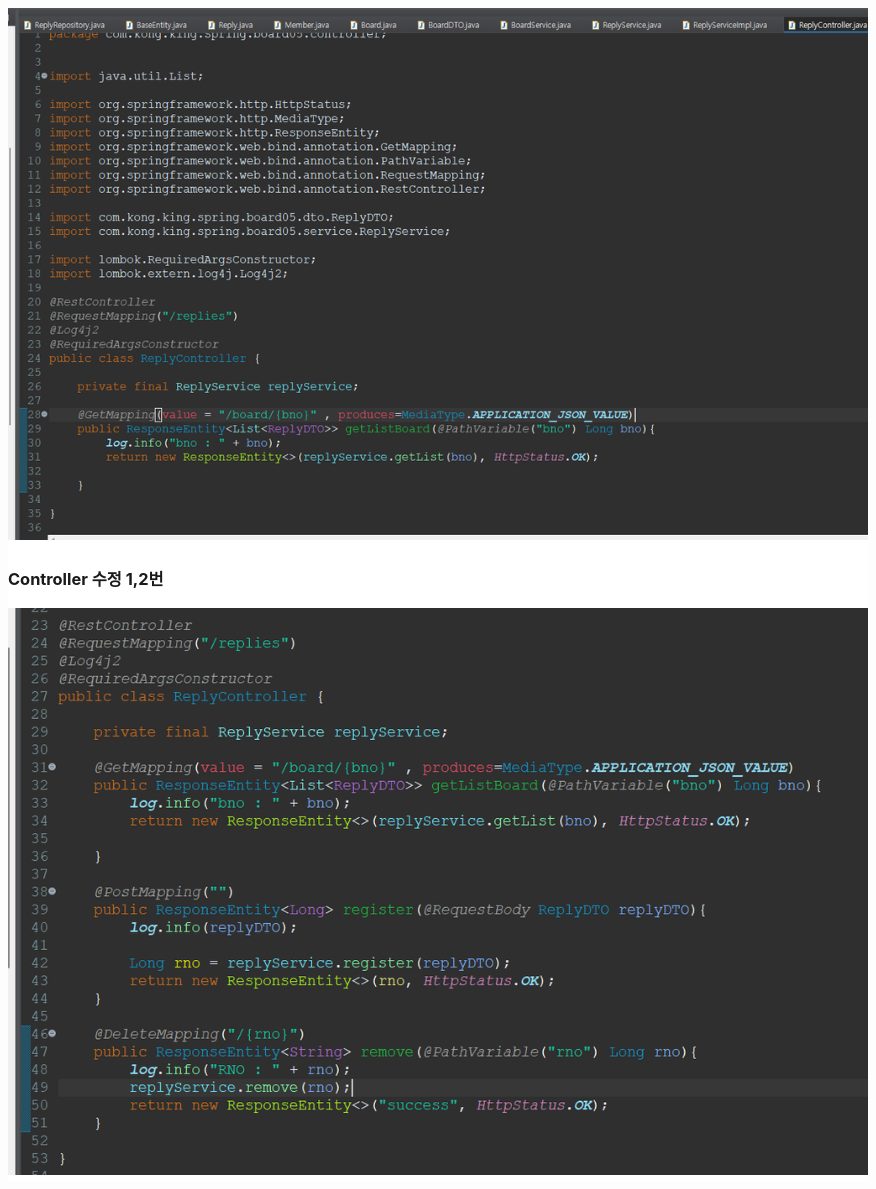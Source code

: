 ![image-20230510163113853](./images/image-20230510163113853.png)

### Controller 수정 1,2번 

![image-20230510164620311](./images/image-20230510164620311.png)
